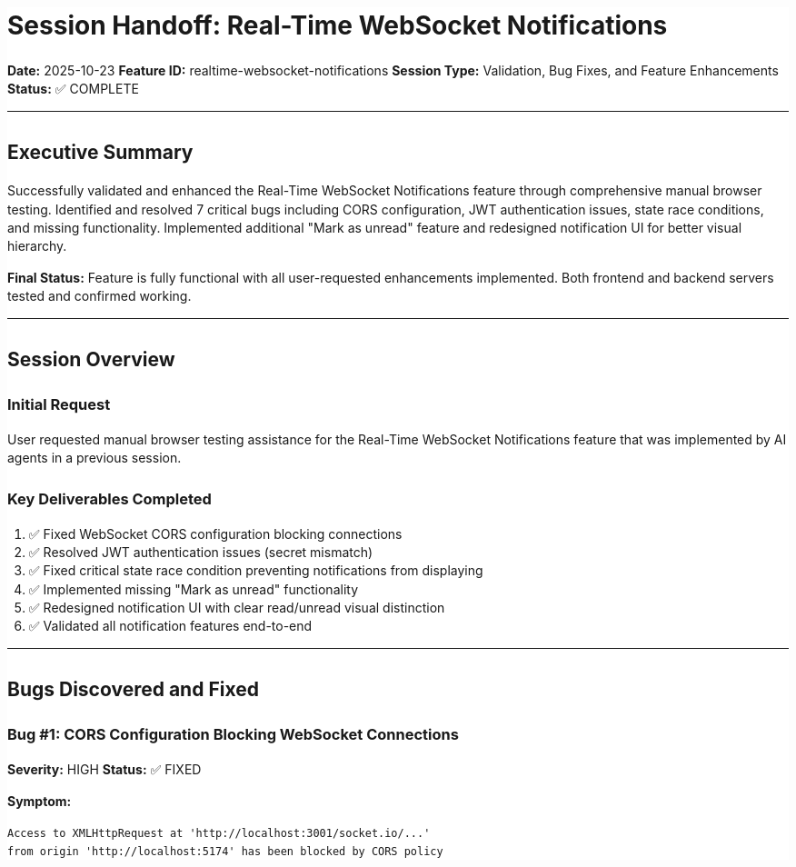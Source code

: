 # Session Handoff: Real-Time WebSocket Notifications

**Date:** 2025-10-23
**Feature ID:** realtime-websocket-notifications
**Session Type:** Validation, Bug Fixes, and Feature Enhancements
**Status:** ✅ COMPLETE

---

## Executive Summary

Successfully validated and enhanced the Real-Time WebSocket Notifications feature through comprehensive manual browser testing. Identified and resolved 7 critical bugs including CORS configuration, JWT authentication issues, state race conditions, and missing functionality. Implemented additional "Mark as unread" feature and redesigned notification UI for better visual hierarchy.

**Final Status:** Feature is fully functional with all user-requested enhancements implemented. Both frontend and backend servers tested and confirmed working.

---

## Session Overview

### Initial Request
User requested manual browser testing assistance for the Real-Time WebSocket Notifications feature that was implemented by AI agents in a previous session.

### Key Deliverables Completed
1. ✅ Fixed WebSocket CORS configuration blocking connections
2. ✅ Resolved JWT authentication issues (secret mismatch)
3. ✅ Fixed critical state race condition preventing notifications from displaying
4. ✅ Implemented missing "Mark as unread" functionality
5. ✅ Redesigned notification UI with clear read/unread visual distinction
6. ✅ Validated all notification features end-to-end

---

## Bugs Discovered and Fixed

### Bug #1: CORS Configuration Blocking WebSocket Connections
**Severity:** HIGH
**Status:** ✅ FIXED

**Symptom:**
```
Access to XMLHttpRequest at 'http://localhost:3001/socket.io/...'
from origin 'http://localhost:5174' has been blocked by CORS policy
```
